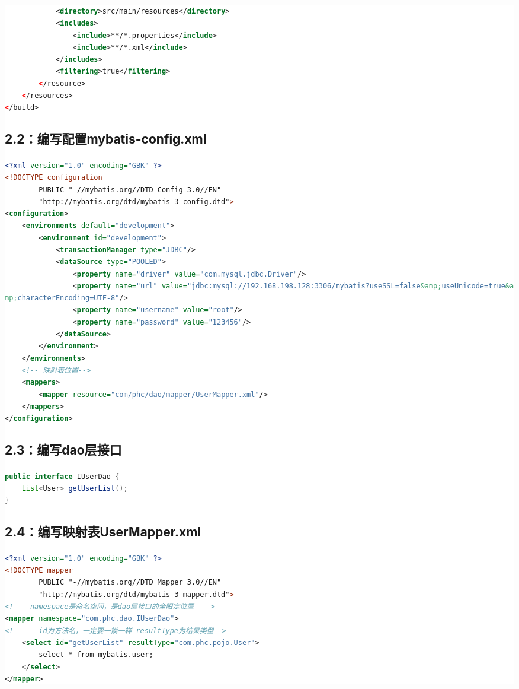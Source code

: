 ```xml
            <directory>src/main/resources</directory>
            <includes>
                <include>**/*.properties</include>
                <include>**/*.xml</include>
            </includes>
            <filtering>true</filtering>
        </resource>
    </resources>
</build>
```

## 2.2：编写配置mybatis-config.xml

```xml
<?xml version="1.0" encoding="GBK" ?>
<!DOCTYPE configuration
        PUBLIC "-//mybatis.org//DTD Config 3.0//EN"
        "http://mybatis.org/dtd/mybatis-3-config.dtd">
<configuration>
    <environments default="development">
        <environment id="development">
            <transactionManager type="JDBC"/>
            <dataSource type="POOLED">
                <property name="driver" value="com.mysql.jdbc.Driver"/>
                <property name="url" value="jdbc:mysql://192.168.198.128:3306/mybatis?useSSL=false&amp;useUnicode=true&amp;characterEncoding=UTF-8"/>
                <property name="username" value="root"/>
                <property name="password" value="123456"/>
            </dataSource>
        </environment>
    </environments>
    <!-- 映射表位置-->
    <mappers>
        <mapper resource="com/phc/dao/mapper/UserMapper.xml"/>
    </mappers>
</configuration>
```

## 2.3：编写dao层接口

```java
public interface IUserDao {
    List<User> getUserList();
}
```

## 2.4：编写映射表UserMapper.xml

```xml
<?xml version="1.0" encoding="GBK" ?>
<!DOCTYPE mapper
        PUBLIC "-//mybatis.org//DTD Mapper 3.0//EN"
        "http://mybatis.org/dtd/mybatis-3-mapper.dtd">
<!--  namespace是命名空间，是dao层接口的全限定位置  -->
<mapper namespace="com.phc.dao.IUserDao">
<!--    id为方法名，一定要一摸一样 resultType为结果类型-->
    <select id="getUserList" resultType="com.phc.pojo.User">
        select * from mybatis.user;
    </select>
</mapper>
```

